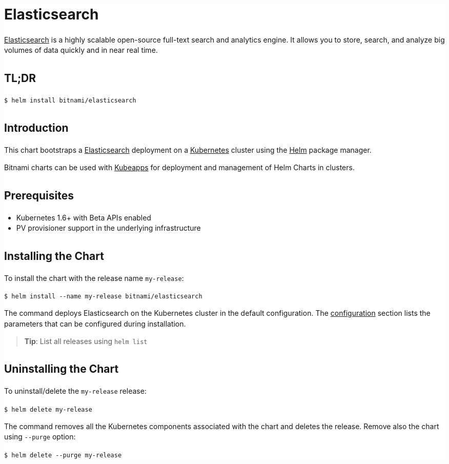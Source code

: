 # Elasticsearch

[Elasticsearch](https://www.elastic.co/products/elasticsearch) is a highly scalable open-source full-text search and analytics engine. It allows you to store, search, and analyze big volumes of data quickly and in near real time.

## TL;DR

```console
$ helm install bitnami/elasticsearch
```

## Introduction

This chart bootstraps a [Elasticsearch](https://github.com/bitnami/bitnami-docker-elasticsearch) deployment on a [Kubernetes](http://kubernetes.io) cluster using the [Helm](https://helm.sh) package manager.

Bitnami charts can be used with [Kubeapps](https://kubeapps.com/) for deployment and management of Helm Charts in clusters.

## Prerequisites

- Kubernetes 1.6+ with Beta APIs enabled
- PV provisioner support in the underlying infrastructure

## Installing the Chart

To install the chart with the release name `my-release`:

```console
$ helm install --name my-release bitnami/elasticsearch
```

The command deploys Elasticsearch on the Kubernetes cluster in the default configuration. The [configuration](#configuration) section lists the parameters that can be configured during installation.

> **Tip**: List all releases using `helm list`

## Uninstalling the Chart

To uninstall/delete the `my-release` release:

```console
$ helm delete my-release
```

The command removes all the Kubernetes components associated with the chart and deletes the release. Remove also the chart using `--purge` option:

```console
$ helm delete --purge my-release
```
